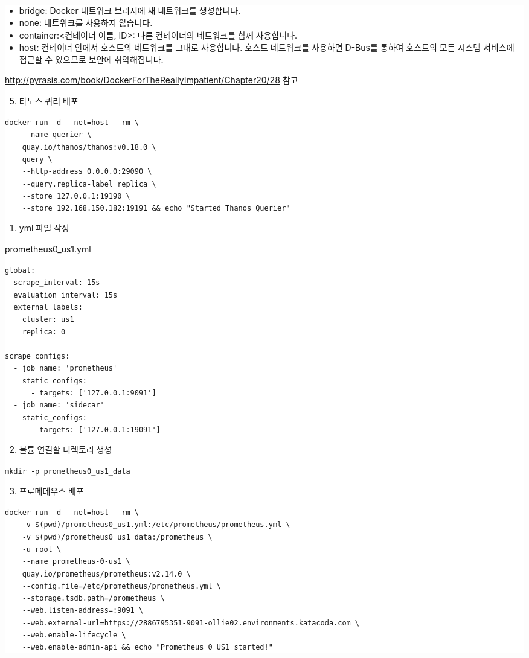 - bridge: Docker 네트워크 브리지에 새 네트워크를 생성합니다.
- none: 네트워크를 사용하지 않습니다.
- container:<컨테이너 이름, ID>: 다른 컨테이너의 네트워크를 함께 사용합니다.
- host: 컨테이너 안에서 호스트의 네트워크를 그대로 사용합니다. 호스트 네트워크를 사용하면 D-Bus를 통하여 호스트의 모든 시스템 서비스에 접근할 수 있으므로 보안에 취약해집니다.

http://pyrasis.com/book/DockerForTheReallyImpatient/Chapter20/28 참고



5. 타노스 쿼리 배포

```
docker run -d --net=host --rm \
    --name querier \
    quay.io/thanos/thanos:v0.18.0 \
    query \
    --http-address 0.0.0.0:29090 \
    --query.replica-label replica \
    --store 127.0.0.1:19190 \
    --store 192.168.150.182:19191 && echo "Started Thanos Querier"
```



1. yml 파일 작성

prometheus0_us1.yml

```
global:
  scrape_interval: 15s
  evaluation_interval: 15s
  external_labels:
    cluster: us1
    replica: 0

scrape_configs:
  - job_name: 'prometheus'
    static_configs:
      - targets: ['127.0.0.1:9091']
  - job_name: 'sidecar'
    static_configs:
      - targets: ['127.0.0.1:19091']
```



2. 볼륨 연결할 디렉토리 생성

```
mkdir -p prometheus0_us1_data
```



3. 프로메테우스 배포

```
docker run -d --net=host --rm \
    -v $(pwd)/prometheus0_us1.yml:/etc/prometheus/prometheus.yml \
    -v $(pwd)/prometheus0_us1_data:/prometheus \
    -u root \
    --name prometheus-0-us1 \
    quay.io/prometheus/prometheus:v2.14.0 \
    --config.file=/etc/prometheus/prometheus.yml \
    --storage.tsdb.path=/prometheus \
    --web.listen-address=:9091 \
    --web.external-url=https://2886795351-9091-ollie02.environments.katacoda.com \
    --web.enable-lifecycle \
    --web.enable-admin-api && echo "Prometheus 0 US1 started!"
```
